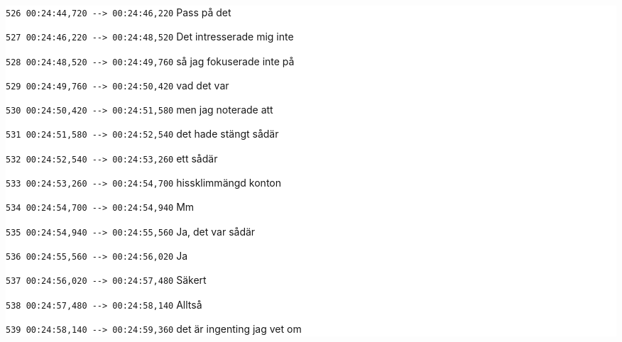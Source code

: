 
`526 00:24:44,720 --> 00:24:46,220`
Pass på det



`527 00:24:46,220 --> 00:24:48,520`
Det intresserade mig inte



`528 00:24:48,520 --> 00:24:49,760`
så jag fokuserade inte på



`529 00:24:49,760 --> 00:24:50,420`
vad det var



`530 00:24:50,420 --> 00:24:51,580`
men jag noterade att



`531 00:24:51,580 --> 00:24:52,540`
det hade stängt sådär



`532 00:24:52,540 --> 00:24:53,260`
ett sådär



`533 00:24:53,260 --> 00:24:54,700`
hissklimmängd konton



`534 00:24:54,700 --> 00:24:54,940`
Mm



`535 00:24:54,940 --> 00:24:55,560`
Ja, det var sådär



`536 00:24:55,560 --> 00:24:56,020`
Ja



`537 00:24:56,020 --> 00:24:57,480`
Säkert



`538 00:24:57,480 --> 00:24:58,140`
Alltså



`539 00:24:58,140 --> 00:24:59,360`
det är ingenting jag vet om


